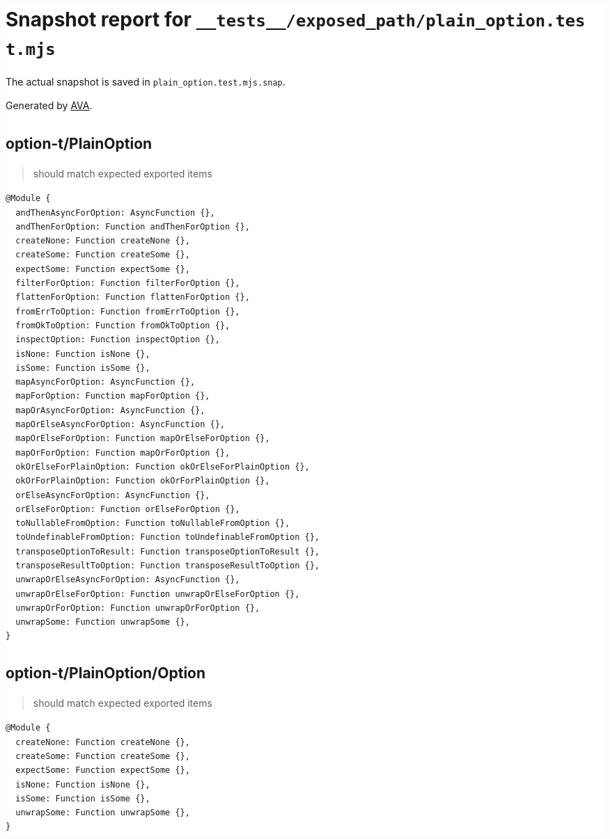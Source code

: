 # Snapshot report for `__tests__/exposed_path/plain_option.test.mjs`

The actual snapshot is saved in `plain_option.test.mjs.snap`.

Generated by [AVA](https://avajs.dev).

## option-t/PlainOption

> should match expected exported items

    @Module {
      andThenAsyncForOption: AsyncFunction {},
      andThenForOption: Function andThenForOption {},
      createNone: Function createNone {},
      createSome: Function createSome {},
      expectSome: Function expectSome {},
      filterForOption: Function filterForOption {},
      flattenForOption: Function flattenForOption {},
      fromErrToOption: Function fromErrToOption {},
      fromOkToOption: Function fromOkToOption {},
      inspectOption: Function inspectOption {},
      isNone: Function isNone {},
      isSome: Function isSome {},
      mapAsyncForOption: AsyncFunction {},
      mapForOption: Function mapForOption {},
      mapOrAsyncForOption: AsyncFunction {},
      mapOrElseAsyncForOption: AsyncFunction {},
      mapOrElseForOption: Function mapOrElseForOption {},
      mapOrForOption: Function mapOrForOption {},
      okOrElseForPlainOption: Function okOrElseForPlainOption {},
      okOrForPlainOption: Function okOrForPlainOption {},
      orElseAsyncForOption: AsyncFunction {},
      orElseForOption: Function orElseForOption {},
      toNullableFromOption: Function toNullableFromOption {},
      toUndefinableFromOption: Function toUndefinableFromOption {},
      transposeOptionToResult: Function transposeOptionToResult {},
      transposeResultToOption: Function transposeResultToOption {},
      unwrapOrElseAsyncForOption: AsyncFunction {},
      unwrapOrElseForOption: Function unwrapOrElseForOption {},
      unwrapOrForOption: Function unwrapOrForOption {},
      unwrapSome: Function unwrapSome {},
    }

## option-t/PlainOption/Option

> should match expected exported items

    @Module {
      createNone: Function createNone {},
      createSome: Function createSome {},
      expectSome: Function expectSome {},
      isNone: Function isNone {},
      isSome: Function isSome {},
      unwrapSome: Function unwrapSome {},
    }
